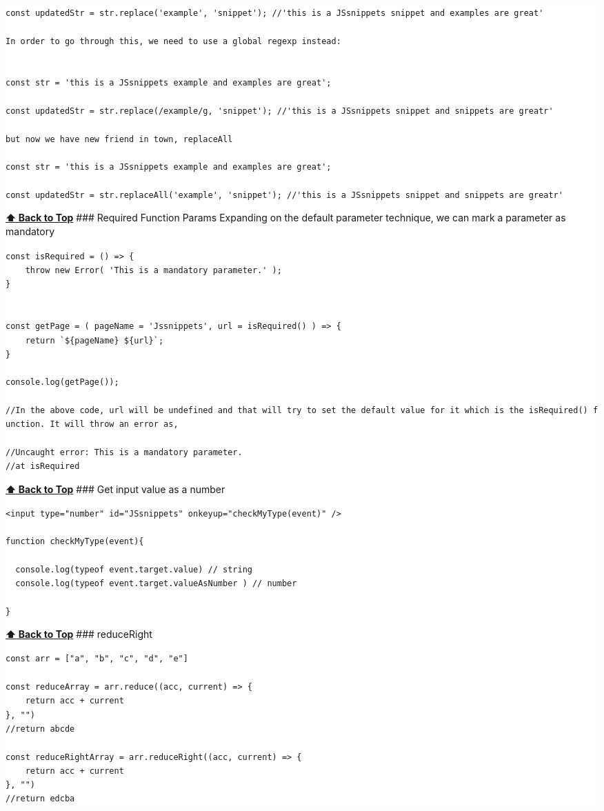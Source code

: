     const updatedStr = str.replace('example', 'snippet'); //'this is a JSsnippets snippet and examples are great'

    In order to go through this, we need to use a global regexp instead:


    const str = 'this is a JSsnippets example and examples are great';

    const updatedStr = str.replace(/example/g, 'snippet'); //'this is a JSsnippets snippet and snippets are greatr'

    but now we have new friend in town, replaceAll

    const str = 'this is a JSsnippets example and examples are great';

    const updatedStr = str.replaceAll('example', 'snippet'); //'this is a JSsnippets snippet and snippets are greatr'

**[⬆ Back to Top](#table-of-contents)** \#\#\# Required Function Params Expanding on the default parameter technique, we can mark a parameter as mandatory

    const isRequired = () => {
        throw new Error( 'This is a mandatory parameter.' );
    }


    const getPage = ( pageName = 'Jssnippets', url = isRequired() ) => {
        return `${pageName} ${url}`;
    }

    console.log(getPage());

    //In the above code, url will be undefined and that will try to set the default value for it which is the isRequired() function. It will throw an error as,

    //Uncaught error: This is a mandatory parameter.
    //at isRequired

**[⬆ Back to Top](#table-of-contents)** \#\#\# Get input value as a number

    <input type="number" id="JSsnippets" onkeyup="checkMyType(event)" />

    function checkMyType(event){
      
      console.log(typeof event.target.value) // string
      console.log(typeof event.target.valueAsNumber ) // number

    }

**[⬆ Back to Top](#table-of-contents)** \#\#\# reduceRight

    const arr = ["a", "b", "c", "d", "e"]

    const reduceArray = arr.reduce((acc, current) => {
        return acc + current
    }, "")
    //return abcde

    const reduceRightArray = arr.reduceRight((acc, current) => {
        return acc + current
    }, "")
    //return edcba
